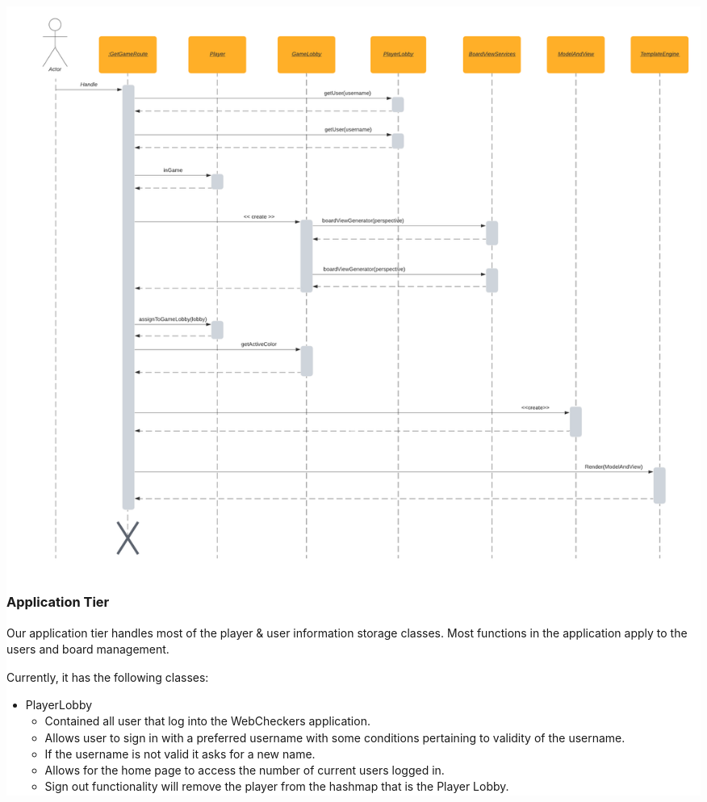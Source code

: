 ![The WebCheckers GetGameRoute Sequence Diagram](WebCheckers%20Sequence.png)

### Application Tier

Our application tier handles most of the player & user information storage classes. Most functions in the application 
apply to the users and board management. 
 
Currently, it has the following classes:

* PlayerLobby
    * Contained all user that log into the WebCheckers application.
    * Allows user to sign in with a preferred username with some conditions pertaining to validity of the username.
    * If the username is not valid it asks for a new name.
    * Allows for the home page to access the number of current users logged in.
    * Sign out functionality will remove the player from the hashmap that is the Player Lobby.
    